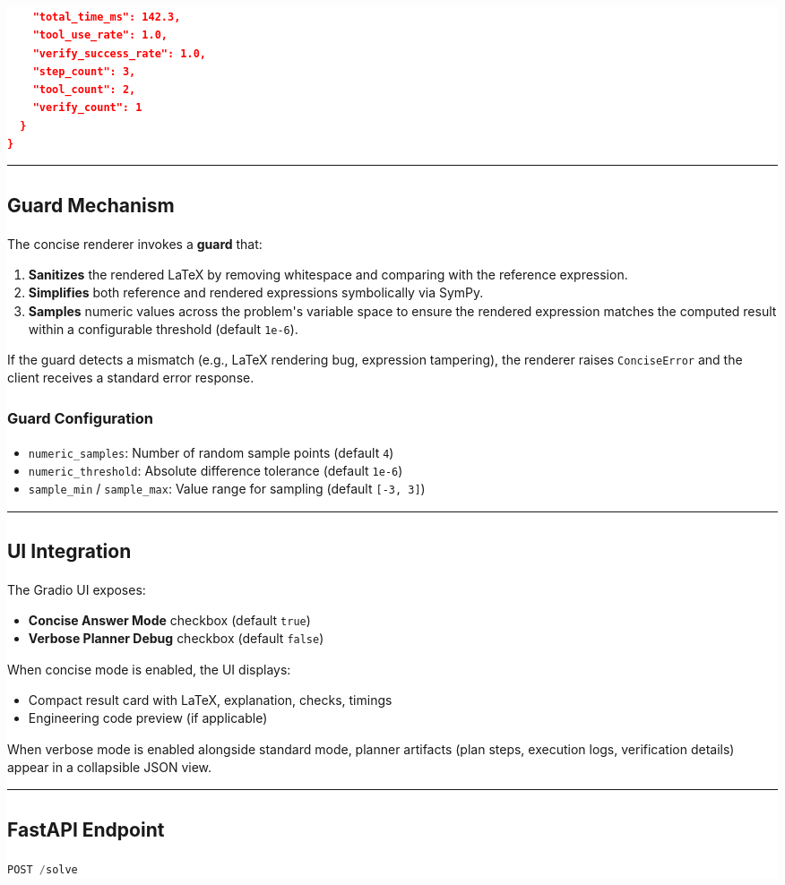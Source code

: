 ```json
    "total_time_ms": 142.3,
    "tool_use_rate": 1.0,
    "verify_success_rate": 1.0,
    "step_count": 3,
    "tool_count": 2,
    "verify_count": 1
  }
}
```

---

## Guard Mechanism

The concise renderer invokes a **guard** that:

1. **Sanitizes** the rendered LaTeX by removing whitespace and comparing with the reference expression.
2. **Simplifies** both reference and rendered expressions symbolically via SymPy.
3. **Samples** numeric values across the problem's variable space to ensure the rendered expression matches the computed result within a configurable threshold (default `1e-6`).

If the guard detects a mismatch (e.g., LaTeX rendering bug, expression tampering), the renderer raises `ConciseError` and the client receives a standard error response.

### Guard Configuration

- `numeric_samples`: Number of random sample points (default `4`)
- `numeric_threshold`: Absolute difference tolerance (default `1e-6`)
- `sample_min` / `sample_max`: Value range for sampling (default `[-3, 3]`)

---

## UI Integration

The Gradio UI exposes:

- **Concise Answer Mode** checkbox (default `true`)
- **Verbose Planner Debug** checkbox (default `false`)

When concise mode is enabled, the UI displays:

- Compact result card with LaTeX, explanation, checks, timings
- Engineering code preview (if applicable)

When verbose mode is enabled alongside standard mode, planner artifacts (plan steps, execution logs, verification details) appear in a collapsible JSON view.

---

## FastAPI Endpoint

```python
POST /solve
```
